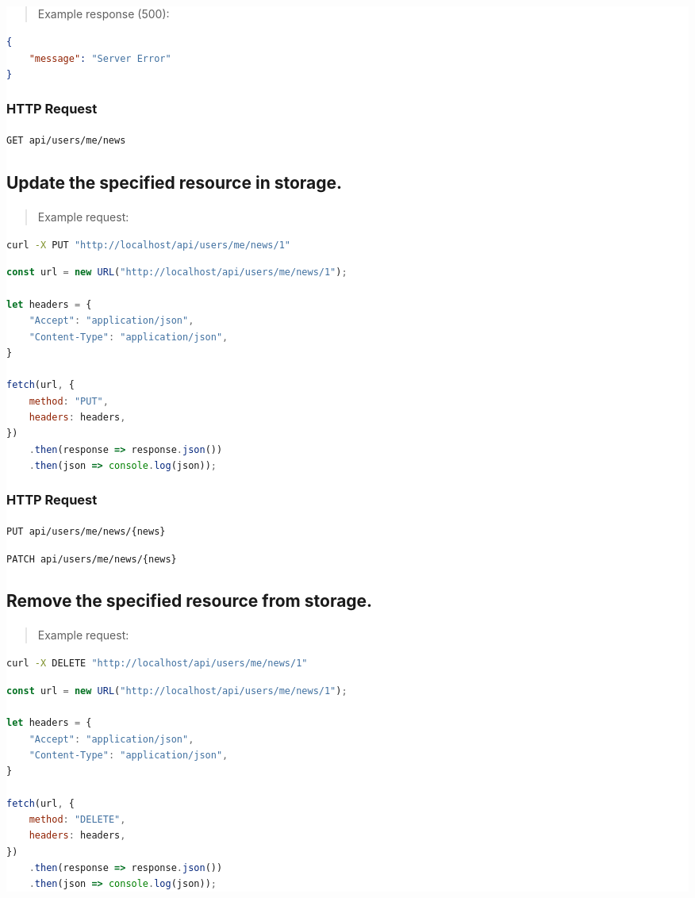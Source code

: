 > Example response (500):

```json
{
    "message": "Server Error"
}
```

### HTTP Request
`GET api/users/me/news`





## Update the specified resource in storage.

> Example request:

```bash
curl -X PUT "http://localhost/api/users/me/news/1" 
```

```javascript
const url = new URL("http://localhost/api/users/me/news/1");

let headers = {
    "Accept": "application/json",
    "Content-Type": "application/json",
}

fetch(url, {
    method: "PUT",
    headers: headers,
})
    .then(response => response.json())
    .then(json => console.log(json));
```


### HTTP Request
`PUT api/users/me/news/{news}`

`PATCH api/users/me/news/{news}`





## Remove the specified resource from storage.

> Example request:

```bash
curl -X DELETE "http://localhost/api/users/me/news/1" 
```

```javascript
const url = new URL("http://localhost/api/users/me/news/1");

let headers = {
    "Accept": "application/json",
    "Content-Type": "application/json",
}

fetch(url, {
    method: "DELETE",
    headers: headers,
})
    .then(response => response.json())
    .then(json => console.log(json));
```